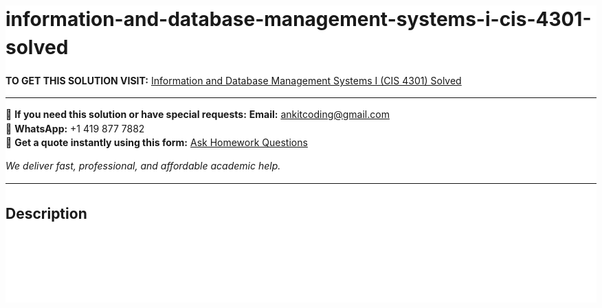 # information-and-database-management-systems-i-cis-4301-solved
**TO GET THIS SOLUTION VISIT:** [Information and Database Management Systems I (CIS 4301) Solved](https://www.ankitcodinghub.com/product/information-and-database-management-systems-i-cis-4301-solved/)


---

📩 **If you need this solution or have special requests:** **Email:** ankitcoding@gmail.com  
📱 **WhatsApp:** +1 419 877 7882  
📄 **Get a quote instantly using this form:** [Ask Homework Questions](https://www.ankitcodinghub.com/services/ask-homework-questions/)

*We deliver fast, professional, and affordable academic help.*

---

<h2>Description</h2>



<div class="kk-star-ratings kksr-auto kksr-align-center kksr-valign-top" data-payload="{&quot;align&quot;:&quot;center&quot;,&quot;id&quot;:&quot;102319&quot;,&quot;slug&quot;:&quot;default&quot;,&quot;valign&quot;:&quot;top&quot;,&quot;ignore&quot;:&quot;&quot;,&quot;reference&quot;:&quot;auto&quot;,&quot;class&quot;:&quot;&quot;,&quot;count&quot;:&quot;1&quot;,&quot;legendonly&quot;:&quot;&quot;,&quot;readonly&quot;:&quot;&quot;,&quot;score&quot;:&quot;5&quot;,&quot;starsonly&quot;:&quot;&quot;,&quot;best&quot;:&quot;5&quot;,&quot;gap&quot;:&quot;4&quot;,&quot;greet&quot;:&quot;Rate this product&quot;,&quot;legend&quot;:&quot;5\/5 - (1 vote)&quot;,&quot;size&quot;:&quot;24&quot;,&quot;title&quot;:&quot;Information and Database Management Systems I  (CIS 4301) Solved&quot;,&quot;width&quot;:&quot;138&quot;,&quot;_legend&quot;:&quot;{score}\/{best} - ({count} {votes})&quot;,&quot;font_factor&quot;:&quot;1.25&quot;}">

<div class="kksr-stars">

<div class="kksr-stars-inactive">
            <div class="kksr-star" data-star="1" style="padding-right: 4px">


<div class="kksr-icon" style="width: 24px; height: 24px;"></div>
        </div>
            <div class="kksr-star" data-star="2" style="padding-right: 4px">


<div class="kksr-icon" style="width: 24px; height: 24px;"></div>
        </div>
            <div class="kksr-star" data-star="3" style="padding-right: 4px">


<div class="kksr-icon" style="width: 24px; height: 24px;"></div>
        </div>
            <div class="kksr-star" data-star="4" style="padding-right: 4px">


<div class="kksr-icon" style="width: 24px; height: 24px;"></div>
        </div>
            <div class="kksr-star" data-star="5" style="padding-right: 4px">
